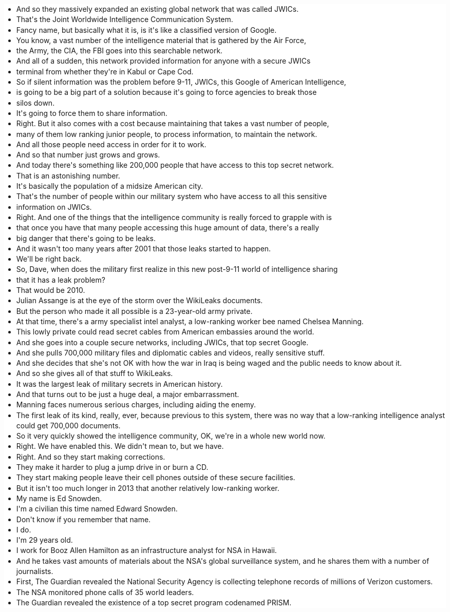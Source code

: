 *  And so they massively expanded an existing global network that was called JWICs.
*  That's the Joint Worldwide Intelligence Communication System.
*  Fancy name, but basically what it is, is it's like a classified version of Google.
*  You know, a vast number of the intelligence material that is gathered by the Air Force,
*  the Army, the CIA, the FBI goes into this searchable network.
*  And all of a sudden, this network provided information for anyone with a secure JWICs
*  terminal from whether they're in Kabul or Cape Cod.
*  So if silent information was the problem before 9-11, JWICs, this Google of American Intelligence,
*  is going to be a big part of a solution because it's going to force agencies to break those
*  silos down.
*  It's going to force them to share information.
*  Right. But it also comes with a cost because maintaining that takes a vast number of people,
*  many of them low ranking junior people, to process information, to maintain the network.
*  And all those people need access in order for it to work.
*  And so that number just grows and grows.
*  And today there's something like 200,000 people that have access to this top secret network.
*  That is an astonishing number.
*  It's basically the population of a midsize American city.
*  That's the number of people within our military system who have access to all this sensitive
*  information on JWICs.
*  Right. And one of the things that the intelligence community is really forced to grapple with is
*  that once you have that many people accessing this huge amount of data, there's a really
*  big danger that there's going to be leaks.
*  And it wasn't too many years after 2001 that those leaks started to happen.
*  We'll be right back.
*  So, Dave, when does the military first realize in this new post-9-11 world of intelligence sharing
*  that it has a leak problem?
*  That would be 2010.
*  Julian Assange is at the eye of the storm over the WikiLeaks documents.
*  But the person who made it all possible is a 23-year-old army private.
*  At that time, there's a army specialist intel analyst, a low-ranking worker bee named Chelsea Manning.
*  This lowly private could read secret cables from American embassies around the world.
*  And she goes into a couple secure networks, including JWICs, that top secret Google.
*  And she pulls 700,000 military files and diplomatic cables and videos, really sensitive stuff.
*  And she decides that she's not OK with how the war in Iraq is being waged and the public needs to know about it.
*  And so she gives all of that stuff to WikiLeaks.
*  It was the largest leak of military secrets in American history.
*  And that turns out to be just a huge deal, a major embarrassment.
*  Manning faces numerous serious charges, including aiding the enemy.
*  The first leak of its kind, really, ever, because previous to this system, there was no way that a low-ranking intelligence analyst could get 700,000 documents.
*  So it very quickly showed the intelligence community, OK, we're in a whole new world now.
*  Right. We have enabled this. We didn't mean to, but we have.
*  Right. And so they start making corrections.
*  They make it harder to plug a jump drive in or burn a CD.
*  They start making people leave their cell phones outside of these secure facilities.
*  But it isn't too much longer in 2013 that another relatively low-ranking worker.
*  My name is Ed Snowden.
*  I'm a civilian this time named Edward Snowden.
*  Don't know if you remember that name.
*  I do.
*  I'm 29 years old.
*  I work for Booz Allen Hamilton as an infrastructure analyst for NSA in Hawaii.
*  And he takes vast amounts of materials about the NSA's global surveillance system, and he shares them with a number of journalists.
*  First, The Guardian revealed the National Security Agency is collecting telephone records of millions of Verizon customers.
*  The NSA monitored phone calls of 35 world leaders.
*  The Guardian revealed the existence of a top secret program codenamed PRISM.